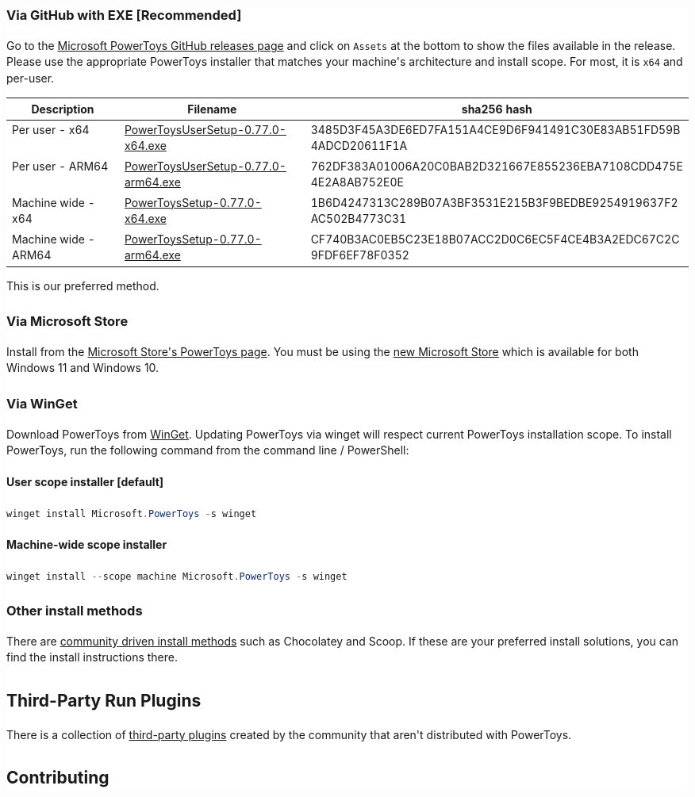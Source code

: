 ### Via GitHub with EXE [Recommended]

Go to the [Microsoft PowerToys GitHub releases page][github-release-link] and click on `Assets` at the bottom to show the files available in the release. Please use the appropriate PowerToys installer that matches your machine's architecture and install scope. For most, it is `x64` and per-user.


[github-next-release-work]: https://github.com/microsoft/PowerToys/issues?q=project%3Amicrosoft%2FPowerToys%2F51
[github-current-release-work]: https://github.com/microsoft/PowerToys/issues?q=project%3Amicrosoft%2FPowerToys%2F50
[ptUserX64]: https://github.com/microsoft/PowerToys/releases/download/v0.77.0/PowerToysUserSetup-0.77.0-x64.exe
[ptUserArm64]: https://github.com/microsoft/PowerToys/releases/download/v0.77.0/PowerToysUserSetup-0.77.0-arm64.exe
[ptMachineX64]: https://github.com/microsoft/PowerToys/releases/download/v0.77.0/PowerToysSetup-0.77.0-x64.exe
[ptMachineArm64]: https://github.com/microsoft/PowerToys/releases/download/v0.77.0/PowerToysSetup-0.77.0-arm64.exe
 
|  Description   | Filename | sha256 hash |
|----------------|----------|-------------|
| Per user - x64       | [PowerToysUserSetup-0.77.0-x64.exe][ptUserX64] | 3485D3F45A3DE6ED7FA151A4CE9D6F941491C30E83AB51FD59B4ADCD20611F1A |
| Per user - ARM64     | [PowerToysUserSetup-0.77.0-arm64.exe][ptUserArm64] | 762DF383A01006A20C0BAB2D321667E855236EBA7108CDD475E4E2A8AB752E0E |
| Machine wide - x64   | [PowerToysSetup-0.77.0-x64.exe][ptMachineX64] | 1B6D4247313C289B07A3BF3531E215B3F9BEDBE9254919637F2AC502B4773C31 |
| Machine wide - ARM64 | [PowerToysSetup-0.77.0-arm64.exe][ptMachineArm64] | CF740B3AC0EB5C23E18B07ACC2D0C6EC5F4CE4B3A2EDC67C2C9FDF6EF78F0352 |

This is our preferred method.

### Via Microsoft Store

Install from the [Microsoft Store's PowerToys page][microsoft-store-link]. You must be using the [new Microsoft Store](https://blogs.windows.com/windowsExperience/2021/06/24/building-a-new-open-microsoft-store-on-windows-11/) which is available for both Windows 11 and Windows 10.

### Via WinGet
Download PowerToys from [WinGet][winget-link]. Updating PowerToys via winget will respect current PowerToys installation scope. To install PowerToys, run the following command from the command line / PowerShell:

#### User scope installer [default]
```powershell
winget install Microsoft.PowerToys -s winget
```

#### Machine-wide scope installer

```powershell
winget install --scope machine Microsoft.PowerToys -s winget
```

### Other install methods

There are [community driven install methods](./doc/unofficialInstallMethods.md) such as Chocolatey and Scoop. If these are your preferred install solutions, you can find the install instructions there.

## Third-Party Run Plugins

There is a collection of [third-party plugins](./doc/thirdPartyRunPlugins.md) created by the community that aren't distributed with PowerToys.

## Contributing


[oss-CLA]: https://cla.opensource.microsoft.com
[oss-conduct-code]: CODE_OF_CONDUCT.md
[community-link]: COMMUNITY.md
[github-release-link]: https://aka.ms/installPowerToys
[microsoft-store-link]: https://aka.ms/getPowertoys
[winget-link]: https://github.com/microsoft/winget-cli#installing-the-client
[roadmap]: https://github.com/microsoft/PowerToys/wiki/Roadmap
[privacy-link]: http://go.microsoft.com/fwlink/?LinkId=521839
[vidConfOverview]: https://aka.ms/PowerToysOverview_VideoConference
[loc-bug]: https://github.com/microsoft/PowerToys/issues/new?assignees=&labels=&template=translation_issue.md&title=
[usingPowerToys-docs-link]: https://aka.ms/powertoys-docs